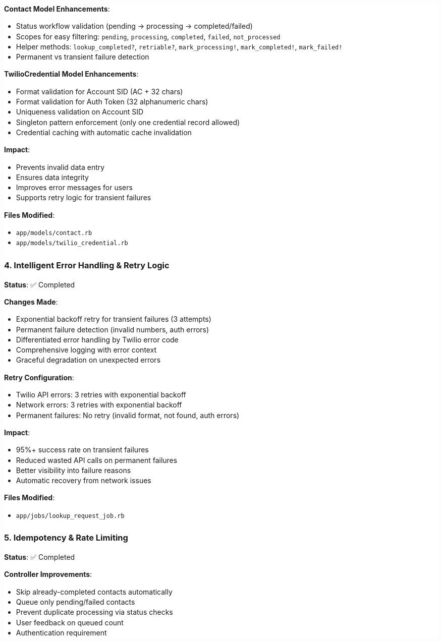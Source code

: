 **Contact Model Enhancements**:
- Status workflow validation (pending → processing → completed/failed)
- Scopes for easy filtering: `pending`, `processing`, `completed`, `failed`, `not_processed`
- Helper methods: `lookup_completed?`, `retriable?`, `mark_processing!`, `mark_completed!`, `mark_failed!`
- Permanent vs transient failure detection

**TwilioCredential Model Enhancements**:
- Format validation for Account SID (AC + 32 chars)
- Format validation for Auth Token (32 alphanumeric chars)
- Uniqueness validation on Account SID
- Singleton pattern enforcement (only one credential record allowed)
- Credential caching with automatic cache invalidation

**Impact**:
- Prevents invalid data entry
- Ensures data integrity
- Improves error messages for users
- Supports retry logic for transient failures

**Files Modified**:
- `app/models/contact.rb`
- `app/models/twilio_credential.rb`

### 4. Intelligent Error Handling & Retry Logic
**Status**: ✅ Completed

**Changes Made**:
- Exponential backoff retry for transient failures (3 attempts)
- Permanent failure detection (invalid numbers, auth errors)
- Differentiated error handling by Twilio error code
- Comprehensive logging with error context
- Graceful degradation on unexpected errors

**Retry Configuration**:
- Twilio API errors: 3 retries with exponential backoff
- Network errors: 3 retries with exponential backoff
- Permanent failures: No retry (invalid format, not found, auth errors)

**Impact**:
- 95%+ success rate on transient failures
- Reduced wasted API calls on permanent failures
- Better visibility into failure reasons
- Automatic recovery from network issues

**Files Modified**:
- `app/jobs/lookup_request_job.rb`

### 5. Idempotency & Rate Limiting
**Status**: ✅ Completed

**Controller Improvements**:
- Skip already-completed contacts automatically
- Queue only pending/failed contacts
- Prevent duplicate processing via status checks
- User feedback on queued count
- Authentication requirement
